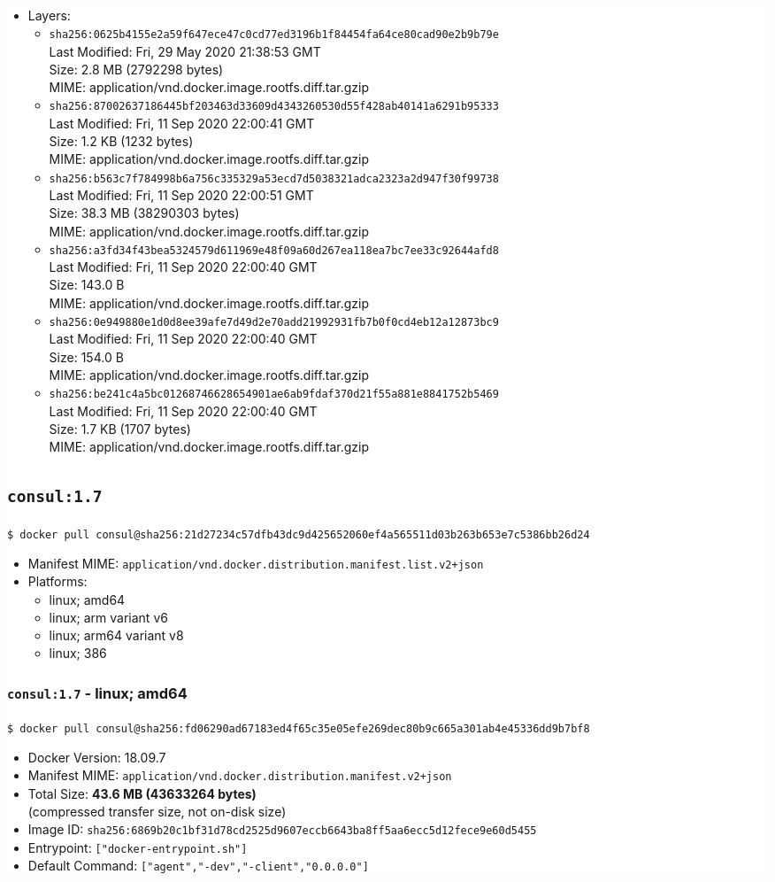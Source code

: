 -	Layers:
	-	`sha256:0625b4155e2a59f647ece47c0cd77ed3196b1f84454fa64ce80cad90e2b9b79e`  
		Last Modified: Fri, 29 May 2020 21:38:53 GMT  
		Size: 2.8 MB (2792298 bytes)  
		MIME: application/vnd.docker.image.rootfs.diff.tar.gzip
	-	`sha256:87002637186445bf203463d33609d4343260530d55f428ab40141a6291b95333`  
		Last Modified: Fri, 11 Sep 2020 22:00:41 GMT  
		Size: 1.2 KB (1232 bytes)  
		MIME: application/vnd.docker.image.rootfs.diff.tar.gzip
	-	`sha256:b563c7f784998b6a756c335329a53ecd7d5038321adca2323a2d947f30f99738`  
		Last Modified: Fri, 11 Sep 2020 22:00:51 GMT  
		Size: 38.3 MB (38290303 bytes)  
		MIME: application/vnd.docker.image.rootfs.diff.tar.gzip
	-	`sha256:a3fd34f43bea5324579d611969e48f09a60d267ea118ea7bc7ee33c92644afd8`  
		Last Modified: Fri, 11 Sep 2020 22:00:40 GMT  
		Size: 143.0 B  
		MIME: application/vnd.docker.image.rootfs.diff.tar.gzip
	-	`sha256:0e949880e1d0d8ee39afe7d49d2e70add21992931fb7b0f0cd4eb12a12873bc9`  
		Last Modified: Fri, 11 Sep 2020 22:00:40 GMT  
		Size: 154.0 B  
		MIME: application/vnd.docker.image.rootfs.diff.tar.gzip
	-	`sha256:be241c4a5bc01268746628654901ae6ab9fdaf370d21f55a881e8841752b5469`  
		Last Modified: Fri, 11 Sep 2020 22:00:40 GMT  
		Size: 1.7 KB (1707 bytes)  
		MIME: application/vnd.docker.image.rootfs.diff.tar.gzip

## `consul:1.7`

```console
$ docker pull consul@sha256:21d27234c57dfb43dc9d425652060ef4a565511d03b263b653e7c5386bb26d24
```

-	Manifest MIME: `application/vnd.docker.distribution.manifest.list.v2+json`
-	Platforms:
	-	linux; amd64
	-	linux; arm variant v6
	-	linux; arm64 variant v8
	-	linux; 386

### `consul:1.7` - linux; amd64

```console
$ docker pull consul@sha256:fd06290ad67183ed4f65c35e05efe269dec80b9c665a301ab4e45336dd9b7bf8
```

-	Docker Version: 18.09.7
-	Manifest MIME: `application/vnd.docker.distribution.manifest.v2+json`
-	Total Size: **43.6 MB (43633264 bytes)**  
	(compressed transfer size, not on-disk size)
-	Image ID: `sha256:6869b20c1bf31d78cd2525d9607eccb6643ba8ff5aa6ecc5d12fece9e60d5455`
-	Entrypoint: `["docker-entrypoint.sh"]`
-	Default Command: `["agent","-dev","-client","0.0.0.0"]`
